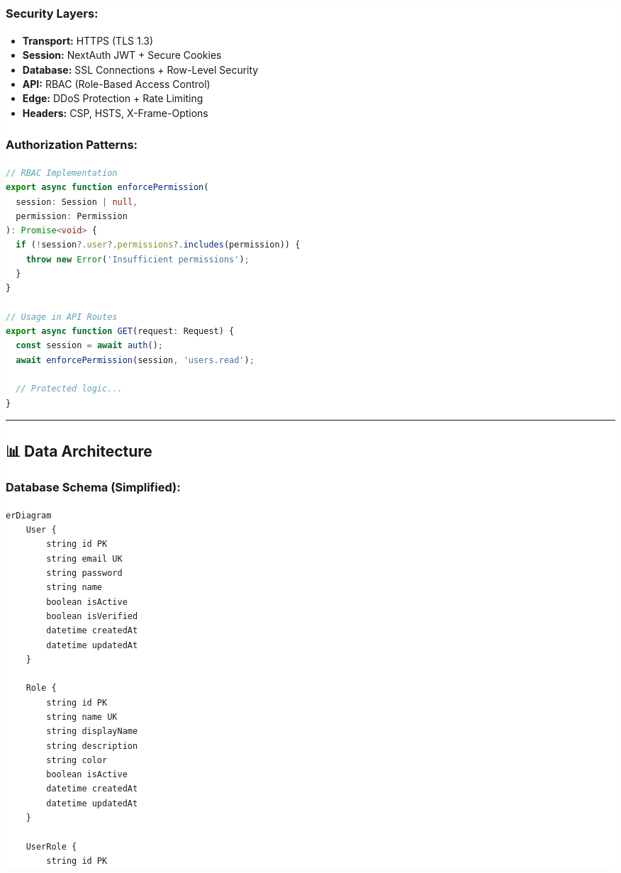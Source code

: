 ```mermaid
```

### **Security Layers:**
- **Transport:** HTTPS (TLS 1.3)
- **Session:** NextAuth JWT + Secure Cookies
- **Database:** SSL Connections + Row-Level Security
- **API:** RBAC (Role-Based Access Control)
- **Edge:** DDoS Protection + Rate Limiting
- **Headers:** CSP, HSTS, X-Frame-Options

### **Authorization Patterns:**
```typescript
// RBAC Implementation
export async function enforcePermission(
  session: Session | null,
  permission: Permission
): Promise<void> {
  if (!session?.user?.permissions?.includes(permission)) {
    throw new Error('Insufficient permissions');
  }
}

// Usage in API Routes
export async function GET(request: Request) {
  const session = await auth();
  await enforcePermission(session, 'users.read');
  
  // Protected logic...
}
```

---

## 📊 **Data Architecture**

### **Database Schema (Simplified):**

```mermaid
erDiagram
    User {
        string id PK
        string email UK
        string password
        string name
        boolean isActive
        boolean isVerified
        datetime createdAt
        datetime updatedAt
    }
    
    Role {
        string id PK
        string name UK
        string displayName
        string description
        string color
        boolean isActive
        datetime createdAt
        datetime updatedAt
    }
    
    UserRole {
        string id PK
```